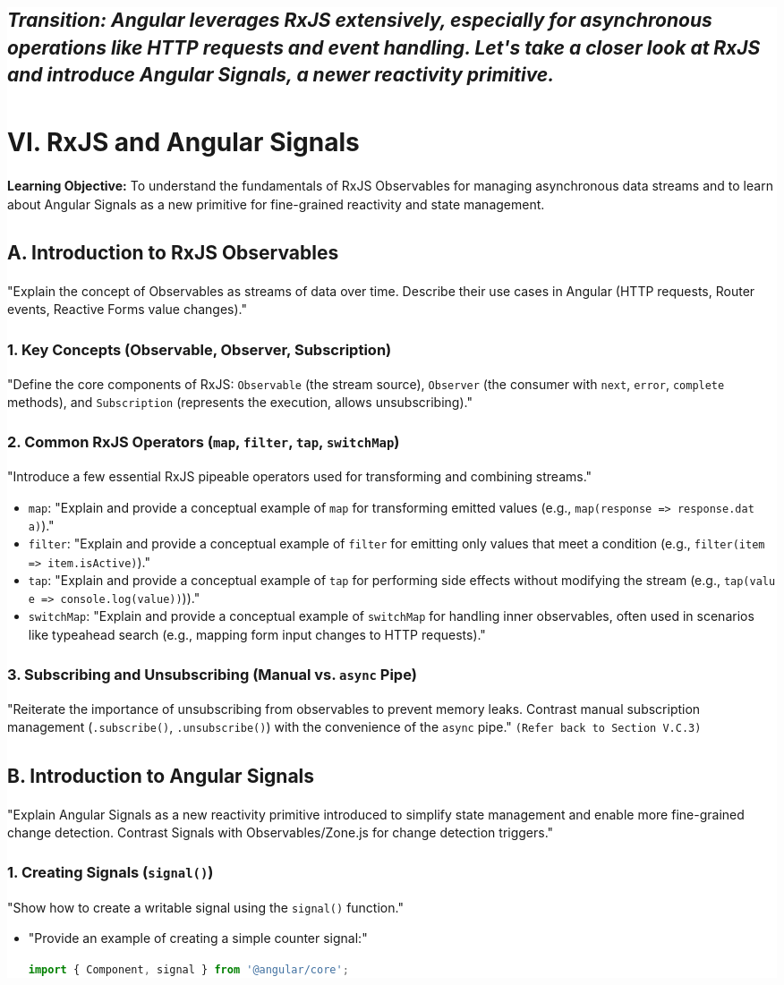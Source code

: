 *Transition: Angular leverages RxJS extensively, especially for asynchronous operations like HTTP requests and event handling. Let's take a closer look at RxJS and introduce Angular Signals, a newer reactivity primitive.*
---

# VI. RxJS and Angular Signals

**Learning Objective:** To understand the fundamentals of RxJS Observables for managing asynchronous data streams and to learn about Angular Signals as a new primitive for fine-grained reactivity and state management.

## A. Introduction to RxJS Observables
"Explain the concept of Observables as streams of data over time. Describe their use cases in Angular (HTTP requests, Router events, Reactive Forms value changes)."

### 1. Key Concepts (Observable, Observer, Subscription)
"Define the core components of RxJS: `Observable` (the stream source), `Observer` (the consumer with `next`, `error`, `complete` methods), and `Subscription` (represents the execution, allows unsubscribing)."

### 2. Common RxJS Operators (`map`, `filter`, `tap`, `switchMap`)
"Introduce a few essential RxJS pipeable operators used for transforming and combining streams."
*   `map`: "Explain and provide a conceptual example of `map` for transforming emitted values (e.g., `map(response => response.data)`)."
*   `filter`: "Explain and provide a conceptual example of `filter` for emitting only values that meet a condition (e.g., `filter(item => item.isActive)`)."
*   `tap`: "Explain and provide a conceptual example of `tap` for performing side effects without modifying the stream (e.g., `tap(value => console.log(value))`))."
*   `switchMap`: "Explain and provide a conceptual example of `switchMap` for handling inner observables, often used in scenarios like typeahead search (e.g., mapping form input changes to HTTP requests)."

### 3. Subscribing and Unsubscribing (Manual vs. `async` Pipe)
"Reiterate the importance of unsubscribing from observables to prevent memory leaks. Contrast manual subscription management (`.subscribe()`, `.unsubscribe()`) with the convenience of the `async` pipe." `(Refer back to Section V.C.3)`

## B. Introduction to Angular Signals
"Explain Angular Signals as a new reactivity primitive introduced to simplify state management and enable more fine-grained change detection. Contrast Signals with Observables/Zone.js for change detection triggers."

### 1. Creating Signals (`signal()`)
"Show how to create a writable signal using the `signal()` function."
*   "Provide an example of creating a simple counter signal:"
    ```typescript
    import { Component, signal } from '@angular/core';
